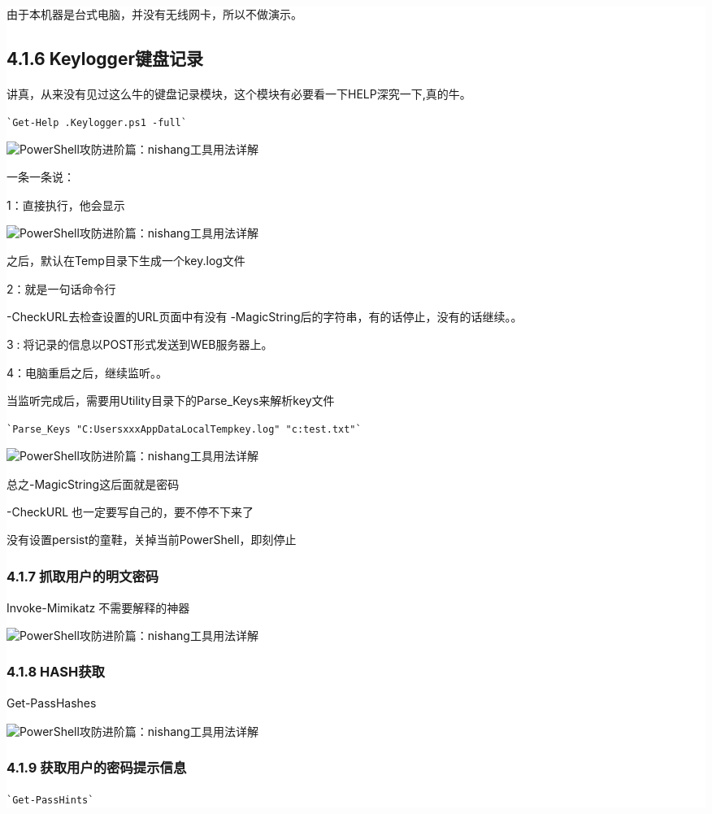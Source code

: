 由于本机器是台式电脑，并没有无线网卡，所以不做演示。

## 4.1.6 Keylogger键盘记录

讲真，从来没有见过这么牛的键盘记录模块，这个模块有必要看一下HELP深究一下,真的牛。

```
`Get-Help .Keylogger.ps1 -full`
```

![PowerShell攻防进阶篇：nishang工具用法详解](http://www.4hou.com/uploads/20170628/1498660036581395.png)

一条一条说：

1：直接执行，他会显示

![PowerShell攻防进阶篇：nishang工具用法详解](http://www.4hou.com/uploads/20170628/1498660049456424.png)

之后，默认在Temp目录下生成一个key.log文件

2：就是一句话命令行

-CheckURL去检查设置的URL页面中有没有 -MagicString后的字符串，有的话停止，没有的话继续。。

3 : 将记录的信息以POST形式发送到WEB服务器上。

4：电脑重启之后，继续监听。。

当监听完成后，需要用Utility目录下的Parse_Keys来解析key文件

```
`Parse_Keys "C:UsersxxxAppDataLocalTempkey.log" "c:test.txt"`
```

![PowerShell攻防进阶篇：nishang工具用法详解](http://www.4hou.com/uploads/20170628/1498660074685661.png)

总之-MagicString这后面就是密码

-CheckURL 也一定要写自己的，要不停不下来了

没有设置persist的童鞋，关掉当前PowerShell，即刻停止

### 4.1.7 抓取用户的明文密码

Invoke-Mimikatz 不需要解释的神器

![PowerShell攻防进阶篇：nishang工具用法详解](http://www.4hou.com/uploads/20170628/1498660084505771.png)

### 4.1.8 HASH获取

Get-PassHashes

![PowerShell攻防进阶篇：nishang工具用法详解](http://www.4hou.com/uploads/20170628/1498660089811741.png)

### 4.1.9 获取用户的密码提示信息

```
`Get-PassHints`
```
